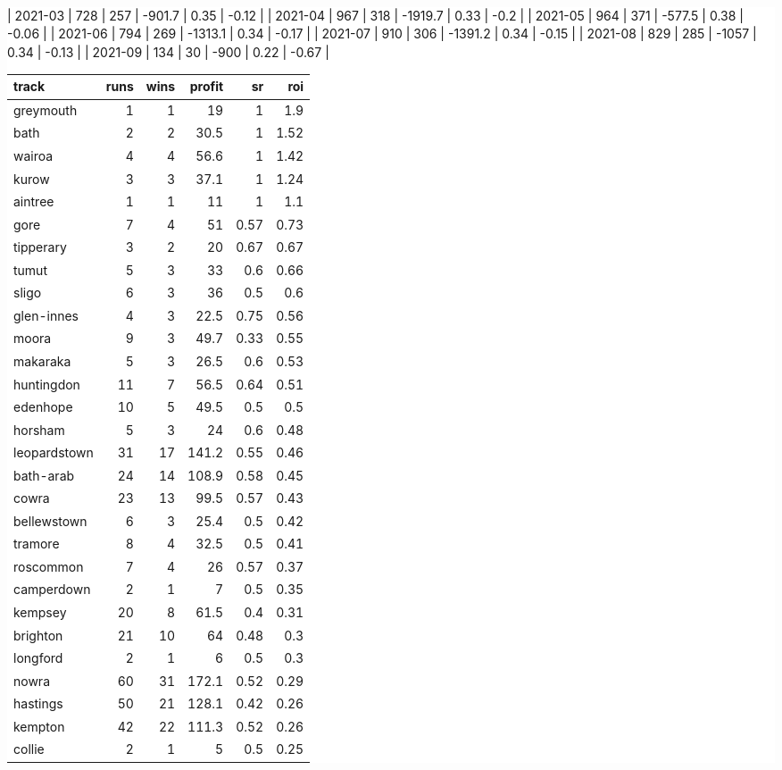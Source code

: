 | 2021-03 |    728 |    257 |   -901.7 | 0.35 | -0.12 |
| 2021-04 |    967 |    318 |  -1919.7 | 0.33 | -0.2  |
| 2021-05 |    964 |    371 |   -577.5 | 0.38 | -0.06 |
| 2021-06 |    794 |    269 |  -1313.1 | 0.34 | -0.17 |
| 2021-07 |    910 |    306 |  -1391.2 | 0.34 | -0.15 |
| 2021-08 |    829 |    285 |  -1057   | 0.34 | -0.13 |
| 2021-09 |    134 |     30 |   -900   | 0.22 | -0.67 |

| track                      |   runs |   wins |   profit |   sr |   roi |
|:---------------------------|-------:|-------:|---------:|-----:|------:|
| greymouth                  |      1 |      1 |     19   | 1    |  1.9  |
| bath                       |      2 |      2 |     30.5 | 1    |  1.52 |
| wairoa                     |      4 |      4 |     56.6 | 1    |  1.42 |
| kurow                      |      3 |      3 |     37.1 | 1    |  1.24 |
| aintree                    |      1 |      1 |     11   | 1    |  1.1  |
| gore                       |      7 |      4 |     51   | 0.57 |  0.73 |
| tipperary                  |      3 |      2 |     20   | 0.67 |  0.67 |
| tumut                      |      5 |      3 |     33   | 0.6  |  0.66 |
| sligo                      |      6 |      3 |     36   | 0.5  |  0.6  |
| glen-innes                 |      4 |      3 |     22.5 | 0.75 |  0.56 |
| moora                      |      9 |      3 |     49.7 | 0.33 |  0.55 |
| makaraka                   |      5 |      3 |     26.5 | 0.6  |  0.53 |
| huntingdon                 |     11 |      7 |     56.5 | 0.64 |  0.51 |
| edenhope                   |     10 |      5 |     49.5 | 0.5  |  0.5  |
| horsham                    |      5 |      3 |     24   | 0.6  |  0.48 |
| leopardstown               |     31 |     17 |    141.2 | 0.55 |  0.46 |
| bath-arab                  |     24 |     14 |    108.9 | 0.58 |  0.45 |
| cowra                      |     23 |     13 |     99.5 | 0.57 |  0.43 |
| bellewstown                |      6 |      3 |     25.4 | 0.5  |  0.42 |
| tramore                    |      8 |      4 |     32.5 | 0.5  |  0.41 |
| roscommon                  |      7 |      4 |     26   | 0.57 |  0.37 |
| camperdown                 |      2 |      1 |      7   | 0.5  |  0.35 |
| kempsey                    |     20 |      8 |     61.5 | 0.4  |  0.31 |
| brighton                   |     21 |     10 |     64   | 0.48 |  0.3  |
| longford                   |      2 |      1 |      6   | 0.5  |  0.3  |
| nowra                      |     60 |     31 |    172.1 | 0.52 |  0.29 |
| hastings                   |     50 |     21 |    128.1 | 0.42 |  0.26 |
| kempton                    |     42 |     22 |    111.3 | 0.52 |  0.26 |
| collie                     |      2 |      1 |      5   | 0.5  |  0.25 |